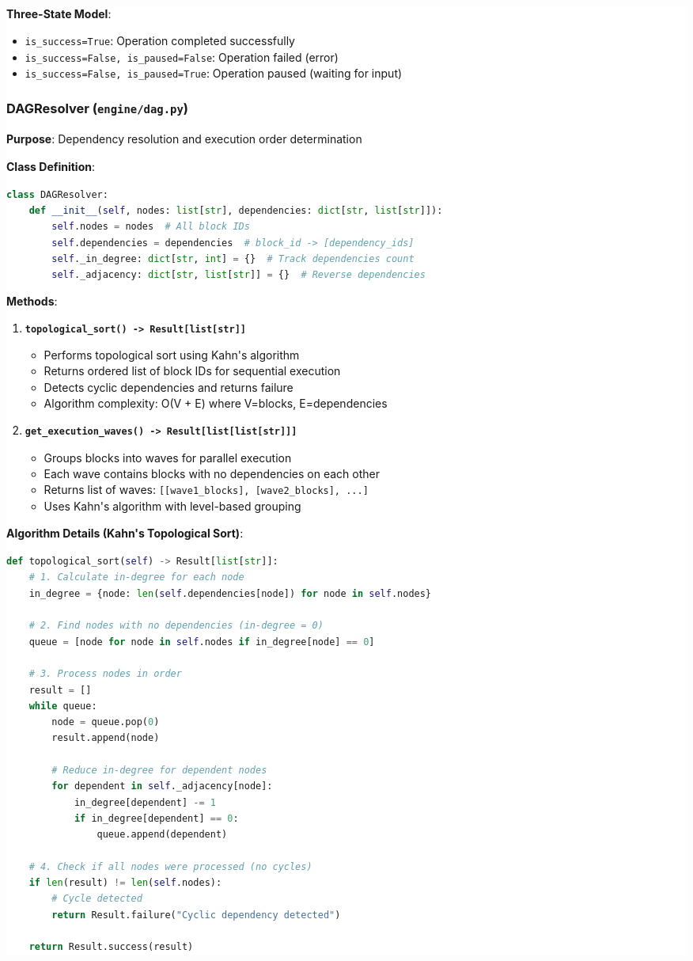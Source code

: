 **Three-State Model**:
- `is_success=True`: Operation completed successfully
- `is_success=False, is_paused=False`: Operation failed (error)
- `is_success=False, is_paused=True`: Operation paused (waiting for input)

### DAGResolver (`engine/dag.py`)

**Purpose**: Dependency resolution and execution order determination

**Class Definition**:
```python
class DAGResolver:
    def __init__(self, nodes: list[str], dependencies: dict[str, list[str]]):
        self.nodes = nodes  # All block IDs
        self.dependencies = dependencies  # block_id -> [dependency_ids]
        self._in_degree: dict[str, int] = {}  # Track dependencies count
        self._adjacency: dict[str, list[str]] = {}  # Reverse dependencies
```

**Methods**:

1. **`topological_sort() -> Result[list[str]]`**
   - Performs topological sort using Kahn's algorithm
   - Returns ordered list of block IDs for sequential execution
   - Detects cyclic dependencies and returns failure
   - Algorithm complexity: O(V + E) where V=blocks, E=dependencies

2. **`get_execution_waves() -> Result[list[list[str]]]`**
   - Groups blocks into waves for parallel execution
   - Each wave contains blocks with no dependencies on each other
   - Returns list of waves: `[[wave1_blocks], [wave2_blocks], ...]`
   - Uses Kahn's algorithm with level-based grouping

**Algorithm Details (Kahn's Topological Sort)**:
```python
def topological_sort(self) -> Result[list[str]]:
    # 1. Calculate in-degree for each node
    in_degree = {node: len(self.dependencies[node]) for node in self.nodes}

    # 2. Find nodes with no dependencies (in-degree = 0)
    queue = [node for node in self.nodes if in_degree[node] == 0]

    # 3. Process nodes in order
    result = []
    while queue:
        node = queue.pop(0)
        result.append(node)

        # Reduce in-degree for dependent nodes
        for dependent in self._adjacency[node]:
            in_degree[dependent] -= 1
            if in_degree[dependent] == 0:
                queue.append(dependent)

    # 4. Check if all nodes were processed (no cycles)
    if len(result) != len(self.nodes):
        # Cycle detected
        return Result.failure("Cyclic dependency detected")

    return Result.success(result)
```
